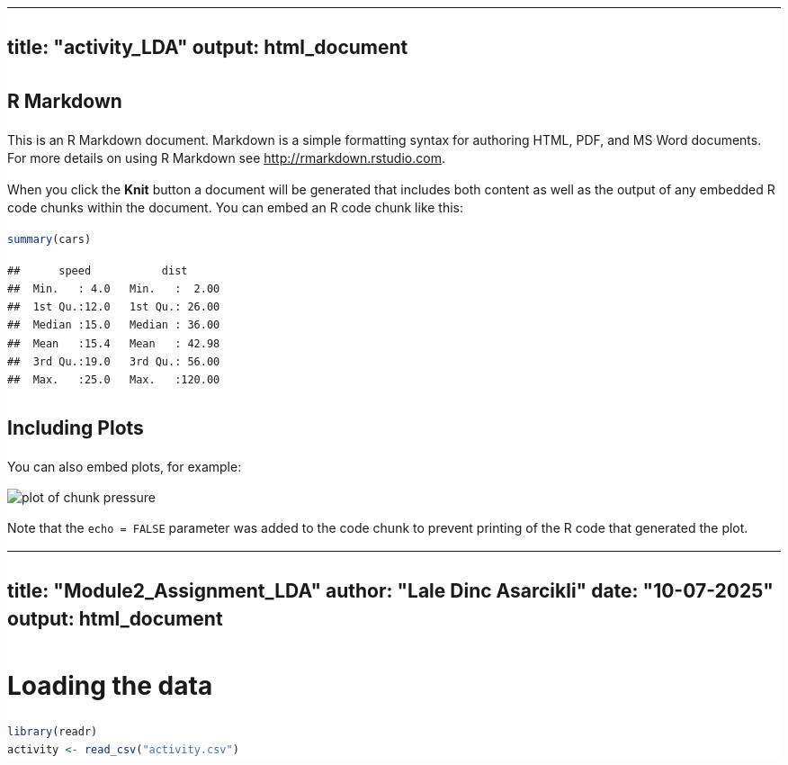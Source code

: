 
---
title: "activity_LDA"
output: html_document
---

## R Markdown

This is an R Markdown document. Markdown is a simple formatting syntax for authoring HTML, PDF, and MS Word documents. For more details on using R Markdown see <http://rmarkdown.rstudio.com>.

When you click the **Knit** button a document will be generated that includes both content as well as the output of any embedded R code chunks within the document. You can embed an R code chunk like this:


``` r
summary(cars)
```

```
##      speed           dist       
##  Min.   : 4.0   Min.   :  2.00  
##  1st Qu.:12.0   1st Qu.: 26.00  
##  Median :15.0   Median : 36.00  
##  Mean   :15.4   Mean   : 42.98  
##  3rd Qu.:19.0   3rd Qu.: 56.00  
##  Max.   :25.0   Max.   :120.00
```

## Including Plots

You can also embed plots, for example:

![plot of chunk pressure](figure/pressure-1.png)

Note that the `echo = FALSE` parameter was added to the code chunk to prevent printing of the R code that generated the plot.


---
title: "Module2_Assignment_LDA"
author: "Lale Dinc Asarcikli"
date: "10-07-2025"
output: html_document
---



# Loading the data


``` r
library(readr)
activity <- read_csv("activity.csv")
```
